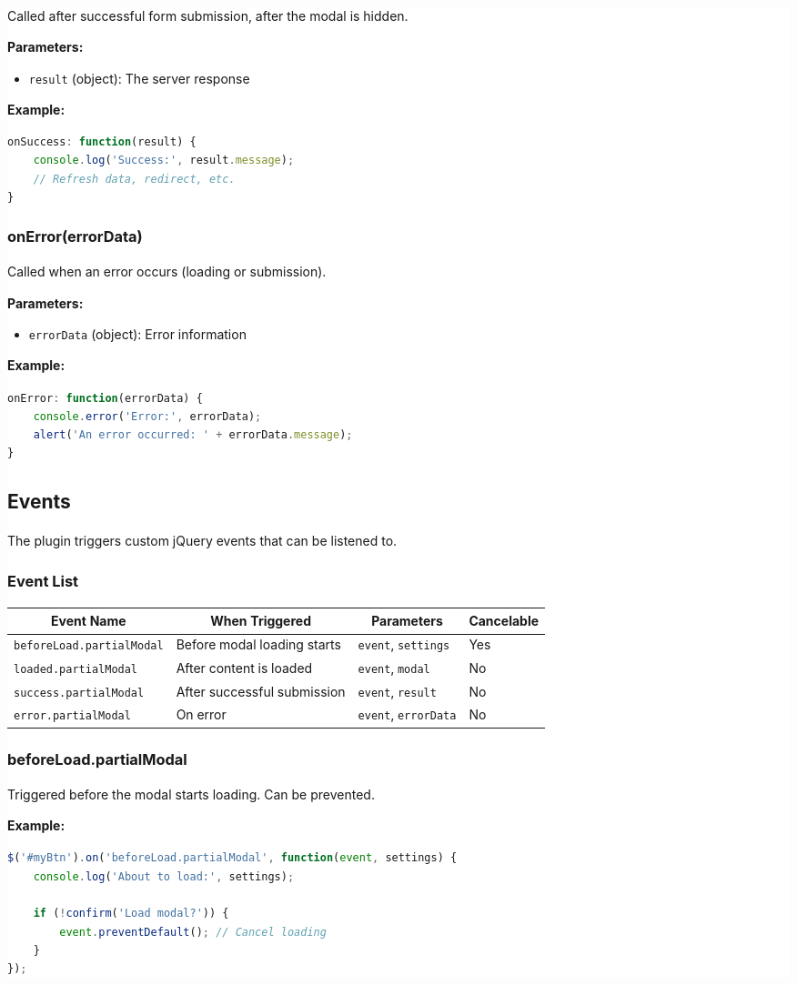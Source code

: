Called after successful form submission, after the modal is hidden.

**Parameters:**

- `result` (object): The server response

**Example:**

```javascript
onSuccess: function(result) {
    console.log('Success:', result.message);
    // Refresh data, redirect, etc.
}
```

### onError(errorData)

Called when an error occurs (loading or submission).

**Parameters:**

- `errorData` (object): Error information

**Example:**

```javascript
onError: function(errorData) {
    console.error('Error:', errorData);
    alert('An error occurred: ' + errorData.message);
}
```

## Events

The plugin triggers custom jQuery events that can be listened to.

### Event List

| Event Name | When Triggered | Parameters | Cancelable |
|------------|----------------|------------|------------|
| `beforeLoad.partialModal` | Before modal loading starts | `event`, `settings` | Yes |
| `loaded.partialModal` | After content is loaded | `event`, `modal` | No |
| `success.partialModal` | After successful submission | `event`, `result` | No |
| `error.partialModal` | On error | `event`, `errorData` | No |

### beforeLoad.partialModal

Triggered before the modal starts loading. Can be prevented.

**Example:**

```javascript
$('#myBtn').on('beforeLoad.partialModal', function(event, settings) {
    console.log('About to load:', settings);
    
    if (!confirm('Load modal?')) {
        event.preventDefault(); // Cancel loading
    }
});
```
